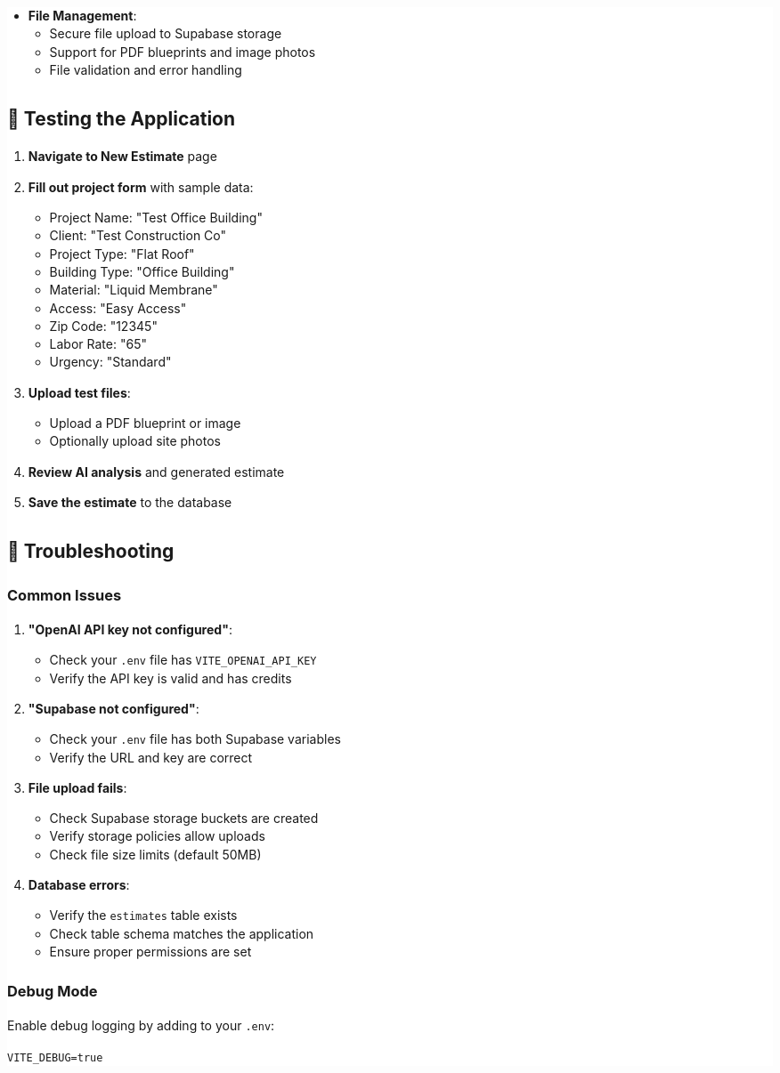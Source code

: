 - **File Management**:
  - Secure file upload to Supabase storage
  - Support for PDF blueprints and image photos
  - File validation and error handling

## 🧪 Testing the Application

1. **Navigate to New Estimate** page
2. **Fill out project form** with sample data:
   - Project Name: "Test Office Building"
   - Client: "Test Construction Co"
   - Project Type: "Flat Roof"
   - Building Type: "Office Building"
   - Material: "Liquid Membrane"
   - Access: "Easy Access"
   - Zip Code: "12345"
   - Labor Rate: "65"
   - Urgency: "Standard"

3. **Upload test files**:
   - Upload a PDF blueprint or image
   - Optionally upload site photos

4. **Review AI analysis** and generated estimate

5. **Save the estimate** to the database

## 🐛 Troubleshooting

### Common Issues

1. **"OpenAI API key not configured"**:
   - Check your `.env` file has `VITE_OPENAI_API_KEY`
   - Verify the API key is valid and has credits

2. **"Supabase not configured"**:
   - Check your `.env` file has both Supabase variables
   - Verify the URL and key are correct

3. **File upload fails**:
   - Check Supabase storage buckets are created
   - Verify storage policies allow uploads
   - Check file size limits (default 50MB)

4. **Database errors**:
   - Verify the `estimates` table exists
   - Check table schema matches the application
   - Ensure proper permissions are set

### Debug Mode

Enable debug logging by adding to your `.env`:

```env
VITE_DEBUG=true
```
